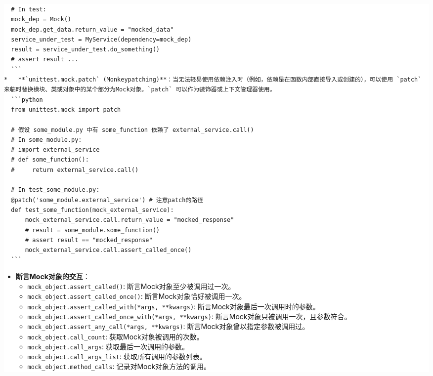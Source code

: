       # In test:
      mock_dep = Mock()
      mock_dep.get_data.return_value = "mocked_data"
      service_under_test = MyService(dependency=mock_dep)
      result = service_under_test.do_something()
      # assert result ...
      ```
    *   **`unittest.mock.patch` (Monkeypatching)**：当无法轻易使用依赖注入时（例如，依赖是在函数内部直接导入或创建的），可以使用 `patch` 来临时替换模块、类或对象中的某个部分为Mock对象。`patch` 可以作为装饰器或上下文管理器使用。
      ```python
      from unittest.mock import patch
      
      # 假设 some_module.py 中有 some_function 依赖了 external_service.call()
      # In some_module.py:
      # import external_service
      # def some_function():
      #     return external_service.call()
      
      # In test_some_module.py:
      @patch('some_module.external_service') # 注意patch的路径
      def test_some_function(mock_external_service):
          mock_external_service.call.return_value = "mocked_response"
          # result = some_module.some_function()
          # assert result == "mocked_response"
          mock_external_service.call.assert_called_once()
      ```

*   **断言Mock对象的交互**：
    *   `mock_object.assert_called()`: 断言Mock对象至少被调用过一次。
    *   `mock_object.assert_called_once()`: 断言Mock对象恰好被调用一次。
    *   `mock_object.assert_called_with(*args, **kwargs)`: 断言Mock对象最后一次调用时的参数。
    *   `mock_object.assert_called_once_with(*args, **kwargs)`: 断言Mock对象只被调用一次，且参数符合。
    *   `mock_object.assert_any_call(*args, **kwargs)`: 断言Mock对象曾以指定参数被调用过。
    *   `mock_object.call_count`: 获取Mock对象被调用的次数。
    *   `mock_object.call_args`: 获取最后一次调用的参数。
    *   `mock_object.call_args_list`: 获取所有调用的参数列表。
    *   `mock_object.method_calls`: 记录对Mock对象方法的调用。
